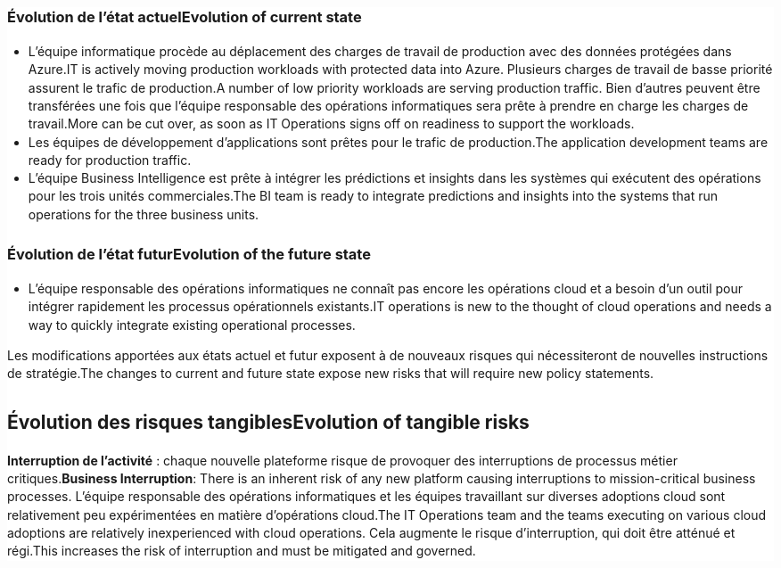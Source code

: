 ### <a name="evolution-of-current-state"></a><span data-ttu-id="e286d-110">Évolution de l’état actuel</span><span class="sxs-lookup"><span data-stu-id="e286d-110">Evolution of current state</span></span>

- <span data-ttu-id="e286d-111">L’équipe informatique procède au déplacement des charges de travail de production avec des données protégées dans Azure.</span><span class="sxs-lookup"><span data-stu-id="e286d-111">IT is actively moving production workloads with protected data into Azure.</span></span> <span data-ttu-id="e286d-112">Plusieurs charges de travail de basse priorité assurent le trafic de production.</span><span class="sxs-lookup"><span data-stu-id="e286d-112">A number of low priority workloads are serving production traffic.</span></span> <span data-ttu-id="e286d-113">Bien d’autres peuvent être transférées une fois que l’équipe responsable des opérations informatiques sera prête à prendre en charge les charges de travail.</span><span class="sxs-lookup"><span data-stu-id="e286d-113">More can be cut over, as soon as IT Operations signs off on readiness to support the workloads.</span></span>
- <span data-ttu-id="e286d-114">Les équipes de développement d’applications sont prêtes pour le trafic de production.</span><span class="sxs-lookup"><span data-stu-id="e286d-114">The application development teams are ready for production traffic.</span></span>
- <span data-ttu-id="e286d-115">L’équipe Business Intelligence est prête à intégrer les prédictions et insights dans les systèmes qui exécutent des opérations pour les trois unités commerciales.</span><span class="sxs-lookup"><span data-stu-id="e286d-115">The BI team is ready to integrate predictions and insights into the systems that run operations for the three business units.</span></span>

### <a name="evolution-of-the-future-state"></a><span data-ttu-id="e286d-116">Évolution de l’état futur</span><span class="sxs-lookup"><span data-stu-id="e286d-116">Evolution of the future state</span></span>

- <span data-ttu-id="e286d-117">L’équipe responsable des opérations informatiques ne connaît pas encore les opérations cloud et a besoin d’un outil pour intégrer rapidement les processus opérationnels existants.</span><span class="sxs-lookup"><span data-stu-id="e286d-117">IT operations is new to the thought of cloud operations and needs a way to quickly integrate existing operational processes.</span></span>

<span data-ttu-id="e286d-118">Les modifications apportées aux états actuel et futur exposent à de nouveaux risques qui nécessiteront de nouvelles instructions de stratégie.</span><span class="sxs-lookup"><span data-stu-id="e286d-118">The changes to current and future state expose new risks that will require new policy statements.</span></span>

## <a name="evolution-of-tangible-risks"></a><span data-ttu-id="e286d-119">Évolution des risques tangibles</span><span class="sxs-lookup"><span data-stu-id="e286d-119">Evolution of tangible risks</span></span>

<span data-ttu-id="e286d-120">**Interruption de l’activité** : chaque nouvelle plateforme risque de provoquer des interruptions de processus métier critiques.</span><span class="sxs-lookup"><span data-stu-id="e286d-120">**Business Interruption**: There is an inherent risk of any new platform causing interruptions to mission-critical business processes.</span></span> <span data-ttu-id="e286d-121">L’équipe responsable des opérations informatiques et les équipes travaillant sur diverses adoptions cloud sont relativement peu expérimentées en matière d’opérations cloud.</span><span class="sxs-lookup"><span data-stu-id="e286d-121">The IT Operations team and the teams executing on various cloud adoptions are relatively inexperienced with cloud operations.</span></span> <span data-ttu-id="e286d-122">Cela augmente le risque d’interruption, qui doit être atténué et régi.</span><span class="sxs-lookup"><span data-stu-id="e286d-122">This increases the risk of interruption and must be mitigated and governed.</span></span>
